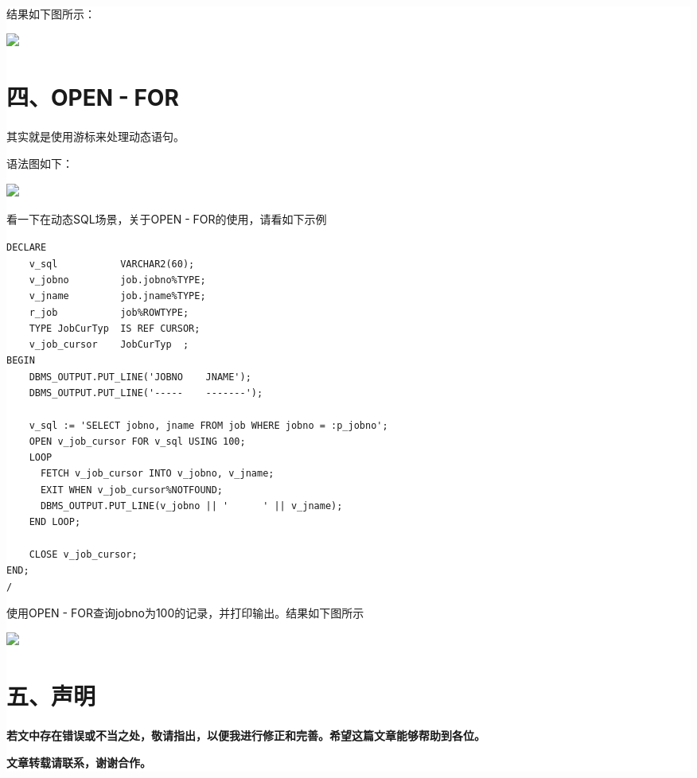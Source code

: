 结果如下图所示：

![](https://oss-emcsprod-public.modb.pro/image/editor/20240716-45541159-2597-4a0a-b6d9-9e99039c81ea.png)  

  

四、OPEN - FOR
============

其实就是使用游标来处理动态语句。

语法图如下：

![](https://oss-emcsprod-public.modb.pro/image/editor/20240716-61efc481-dfa1-42aa-ad8c-3b08ce05bb18.png)  

看一下在动态SQL场景，关于OPEN - FOR的使用，请看如下示例

    DECLARE
        v_sql           VARCHAR2(60);
        v_jobno         job.jobno%TYPE;
        v_jname         job.jname%TYPE;
        r_job           job%ROWTYPE;
        TYPE JobCurTyp  IS REF CURSOR;
        v_job_cursor    JobCurTyp  ;  
    BEGIN
        DBMS_OUTPUT.PUT_LINE('JOBNO    JNAME');
        DBMS_OUTPUT.PUT_LINE('-----    -------');
    
        v_sql := 'SELECT jobno, jname FROM job WHERE jobno = :p_jobno';
        OPEN v_job_cursor FOR v_sql USING 100;
        LOOP
          FETCH v_job_cursor INTO v_jobno, v_jname;
          EXIT WHEN v_job_cursor%NOTFOUND;
          DBMS_OUTPUT.PUT_LINE(v_jobno || '      ' || v_jname);
        END LOOP; 
    
        CLOSE v_job_cursor;
    END;
    /

使用OPEN - FOR查询jobno为100的记录，并打印输出。结果如下图所示

![](https://oss-emcsprod-public.modb.pro/image/editor/20240716-16d97b56-10f2-4576-97fe-c618daeaaa28.png)  

  

五、声明
====

**若文中存在错误或不当之处，敬请指出，以便我进行修正和完善。希望这篇文章能够帮助到各位。**

**文章转载请联系，谢谢合作。**